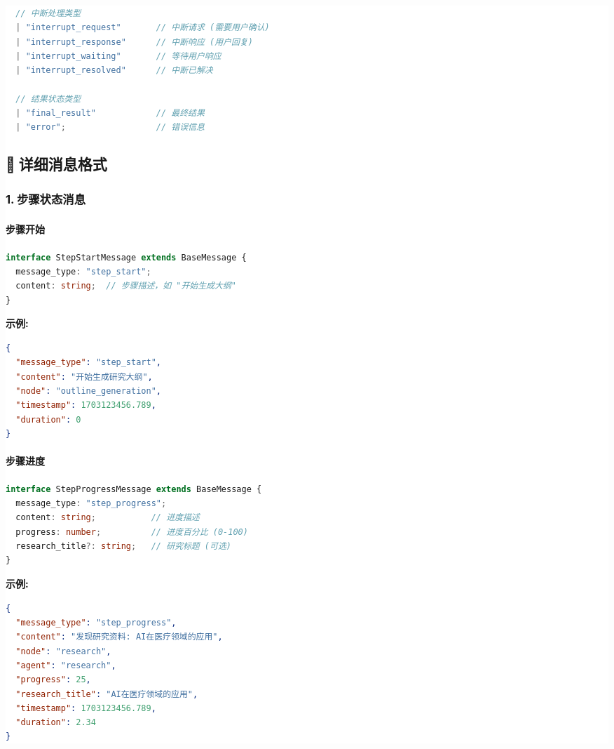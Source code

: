 ```typescript
  // 中断处理类型
  | "interrupt_request"       // 中断请求 (需要用户确认)
  | "interrupt_response"      // 中断响应 (用户回复)
  | "interrupt_waiting"       // 等待用户响应
  | "interrupt_resolved"      // 中断已解决
  
  // 结果状态类型
  | "final_result"            // 最终结果
  | "error";                  // 错误信息
```

## 📝 详细消息格式

### 1. 步骤状态消息

#### 步骤开始
```typescript
interface StepStartMessage extends BaseMessage {
  message_type: "step_start";
  content: string;  // 步骤描述，如 "开始生成大纲"
}
```

**示例:**
```json
{
  "message_type": "step_start",
  "content": "开始生成研究大纲",
  "node": "outline_generation",
  "timestamp": 1703123456.789,
  "duration": 0
}
```

#### 步骤进度
```typescript
interface StepProgressMessage extends BaseMessage {
  message_type: "step_progress";
  content: string;           // 进度描述
  progress: number;          // 进度百分比 (0-100)
  research_title?: string;   // 研究标题 (可选)
}
```

**示例:**
```json
{
  "message_type": "step_progress",
  "content": "发现研究资料: AI在医疗领域的应用",
  "node": "research",
  "agent": "research",
  "progress": 25,
  "research_title": "AI在医疗领域的应用",
  "timestamp": 1703123456.789,
  "duration": 2.34
}
```
